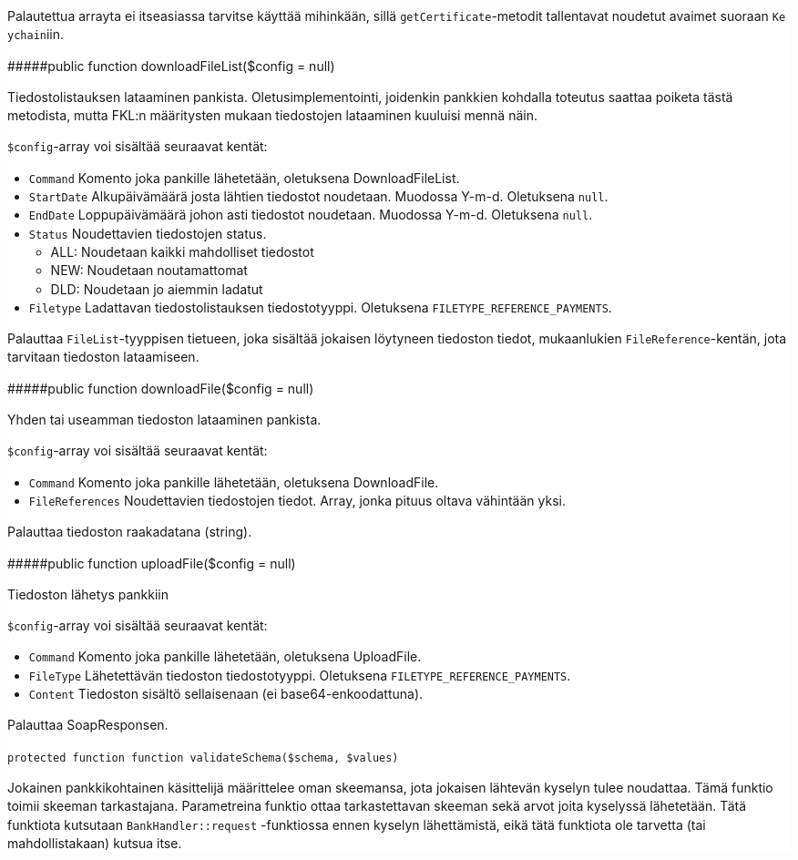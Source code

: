 Palautettua arrayta ei itseasiassa tarvitse käyttää mihinkään, sillä `getCertificate`-metodit tallentavat noudetut avaimet suoraan `Keychain`iin.

#####public function downloadFileList($config = null)

Tiedostolistauksen lataaminen pankista. Oletusimplementointi, joidenkin pankkien kohdalla toteutus saattaa poiketa tästä metodista, mutta FKL:n määritysten mukaan tiedostojen lataaminen kuuluisi mennä näin.

`$config`-array voi sisältää seuraavat kentät:

- `Command`
  Komento joka pankille lähetetään, oletuksena DownloadFileList.
- `StartDate`
  Alkupäivämäärä josta lähtien tiedostot noudetaan. Muodossa Y-m-d. Oletuksena `null`.
- `EndDate`
  Loppupäivämäärä johon asti tiedostot noudetaan. Muodossa Y-m-d. Oletuksena `null`.
- `Status`
  Noudettavien tiedostojen status.
  - ALL: Noudetaan kaikki mahdolliset tiedostot
  - NEW: Noudetaan noutamattomat
  - DLD: Noudetaan jo aiemmin ladatut
- `Filetype`
  Ladattavan tiedostolistauksen tiedostotyyppi. Oletuksena `FILETYPE_REFERENCE_PAYMENTS`.
  
Palauttaa `FileList`-tyyppisen tietueen, joka sisältää jokaisen löytyneen tiedoston tiedot, mukaanlukien `FileReference`-kentän, jota tarvitaan tiedoston lataamiseen.
  
#####public function downloadFile($config = null)

Yhden tai useamman tiedoston lataaminen pankista.

`$config`-array voi sisältää seuraavat kentät:

- `Command`
  Komento joka pankille lähetetään, oletuksena DownloadFile.
- `FileReferences`
  Noudettavien tiedostojen tiedot. Array, jonka pituus oltava vähintään yksi.

Palauttaa tiedoston raakadatana (string).

#####public function uploadFile($config = null)

Tiedoston lähetys pankkiin

`$config`-array voi sisältää seuraavat kentät:

- `Command`
  Komento joka pankille lähetetään, oletuksena UploadFile.
- `FileType`
  Lähetettävän tiedoston tiedostotyyppi. Oletuksena `FILETYPE_REFERENCE_PAYMENTS`.
- `Content`
  Tiedoston sisältö sellaisenaan (ei base64-enkoodattuna).

Palauttaa SoapResponsen.

`protected function function validateSchema($schema, $values)`

Jokainen pankkikohtainen käsittelijä määrittelee oman skeemansa, jota jokaisen lähtevän kyselyn tulee noudattaa. Tämä funktio toimii skeeman tarkastajana. Parametreina funktio ottaa tarkastettavan skeeman sekä arvot joita kyselyssä lähetetään. Tätä funktiota kutsutaan `BankHandler::request` -funktiossa ennen kyselyn lähettämistä, eikä tätä funktiota ole tarvetta (tai mahdollistakaan) kutsua itse.
